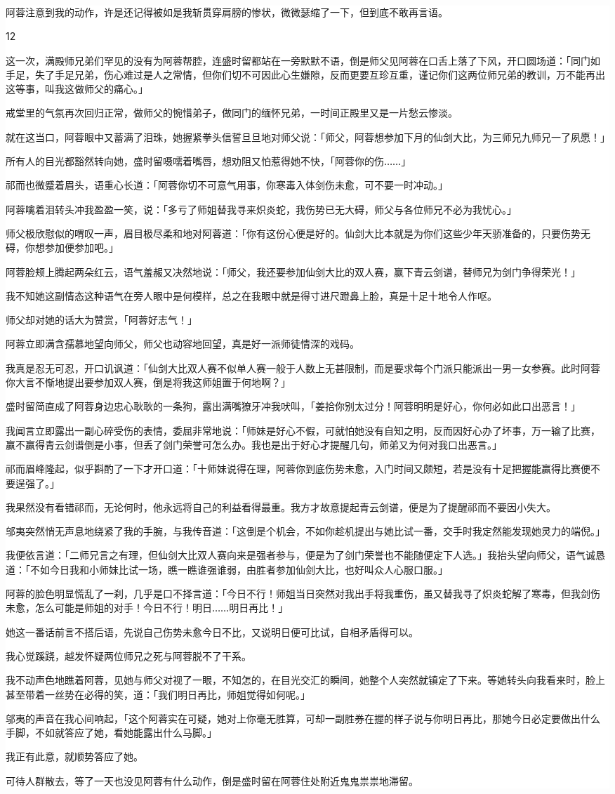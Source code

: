 
阿蓉注意到我的动作，许是还记得被如是我斩贯穿肩膀的惨状，微微瑟缩了一下，但到底不敢再言语。


12


这一次，满殿师兄弟们罕见的没有为阿蓉帮腔，连盛时留都站在一旁默默不语，倒是师父见阿蓉在口舌上落了下风，开口圆场道：「同门如手足，失了手足兄弟，伤心难过是人之常情，但你们切不可因此心生嫌隙，反而更要互珍互重，谨记你们这两位师兄弟的教训，万不能再出这等事，叫我这做师父的痛心。」


戒堂里的气氛再次回归正常，做师父的惋惜弟子，做同门的缅怀兄弟，一时间正殿里又是一片愁云惨淡。


就在这当口，阿蓉眼中又蓄满了泪珠，她握紧拳头信誓旦旦地对师父说：「师父，阿蓉想参加下月的仙剑大比，为三师兄九师兄一了夙愿！」


所有人的目光都豁然转向她，盛时留嗫嚅着嘴唇，想劝阻又怕惹得她不快，「阿蓉你的伤……」


祁而也微蹙着眉头，语重心长道：「阿蓉你切不可意气用事，你寒毒入体剑伤未愈，可不要一时冲动。」


阿蓉噙着泪转头冲我盈盈一笑，说：「多亏了师姐替我寻来炽炎蛇，我伤势已无大碍，师父与各位师兄不必为我忧心。」


师父极欣慰似的喟叹一声，眉目极尽柔和地对阿蓉道：「你有这份心便是好的。仙剑大比本就是为你们这些少年天骄准备的，只要伤势无碍，你想参加便参加吧。」


阿蓉脸颊上腾起两朵红云，语气羞赧又决然地说：「师父，我还要参加仙剑大比的双人赛，赢下青云剑谱，替师兄为剑门争得荣光！」


我不知她这副情态这种语气在旁人眼中是何模样，总之在我眼中就是得寸进尺蹬鼻上脸，真是十足十地令人作呕。


师父却对她的话大为赞赏，「阿蓉好志气！」


阿蓉立即满含孺慕地望向师父，师父也动容地回望，真是好一派师徒情深的戏码。


我真是忍无可忍，开口讥讽道：「仙剑大比双人赛不似单人赛一般于人数上无甚限制，而是要求每个门派只能派出一男一女参赛。此时阿蓉你大言不惭地提出要参加双人赛，倒是将我这师姐置于何地啊？」


盛时留简直成了阿蓉身边忠心耿耿的一条狗，露出满嘴獠牙冲我吠叫，「姜拾你别太过分！阿蓉明明是好心，你何必如此口出恶言！」


我闻言立即露出一副心碎受伤的表情，委屈非常地说：「师妹是好心不假，可就怕她没有自知之明，反而因好心办了坏事，万一输了比赛，赢不赢得青云剑谱倒是小事，但丢了剑门荣誉可怎么办。我也是出于好心才提醒几句，师弟又为何对我口出恶言。」


祁而眉峰隆起，似乎斟酌了一下才开口道：「十师妹说得在理，阿蓉你到底伤势未愈，入门时间又颇短，若是没有十足把握能赢得比赛便不要逞强了。」


我果然没有看错祁而，无论何时，他永远将自己的利益看得最重。我方才故意提起青云剑谱，便是为了提醒祁而不要因小失大。


邬夷突然悄无声息地绕紧了我的手腕，与我传音道：「这倒是个机会，不如你趁机提出与她比试一番，交手时我定然能发现她灵力的端倪。」


我便依言道：「二师兄言之有理，但仙剑大比双人赛向来是强者参与，便是为了剑门荣誉也不能随便定下人选。」我抬头望向师父，语气诚恳道：「不如今日我和小师妹比试一场，瞧一瞧谁强谁弱，由胜者参加仙剑大比，也好叫众人心服口服。」


阿蓉的脸色明显慌乱了一刹，几乎是口不择言道：「今日不行！师姐当日突然对我出手将我重伤，虽又替我寻了炽炎蛇解了寒毒，但我剑伤未愈，怎么可能是师姐的对手！今日不行！明日……明日再比！」


她这一番话前言不搭后语，先说自己伤势未愈今日不比，又说明日便可比试，自相矛盾得可以。


我心觉蹊跷，越发怀疑两位师兄之死与阿蓉脱不了干系。


我不动声色地瞧着阿蓉，见她与师父对视了一眼，不知怎的，在目光交汇的瞬间，她整个人突然就镇定了下来。等她转头向我看来时，脸上甚至带着一丝势在必得的笑，道：「我们明日再比，师姐觉得如何呢。」


邬夷的声音在我心间响起，「这个阿蓉实在可疑，她对上你毫无胜算，可却一副胜券在握的样子说与你明日再比，那她今日必定要做出什么手脚，不如就答应了她，看她能露出什么马脚。」


我正有此意，就顺势答应了她。


可待人群散去，等了一天也没见阿蓉有什么动作，倒是盛时留在阿蓉住处附近鬼鬼祟祟地滞留。


